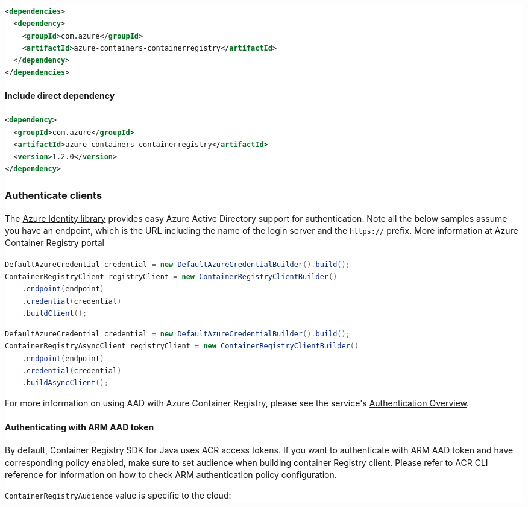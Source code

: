 ```xml
<dependencies>
  <dependency>
    <groupId>com.azure</groupId>
    <artifactId>azure-containers-containerregistry</artifactId>
  </dependency>
</dependencies>
```

#### Include direct dependency
[//]: # ({x-version-update-start;com.azure:azure-containers-containerregistry;current})
```xml
<dependency>
  <groupId>com.azure</groupId>
  <artifactId>azure-containers-containerregistry</artifactId>
  <version>1.2.0</version>
</dependency>
```
[//]: # ({x-version-update-end})

### Authenticate clients

The [Azure Identity library][identity] provides easy Azure Active Directory support for authentication.
Note all the below samples assume you have an endpoint, which is the URL including the name of the login server and the `https://` prefix.
More information at [Azure Container Registry portal][container_registry_create_portal]

```java readme-sample-createClient
DefaultAzureCredential credential = new DefaultAzureCredentialBuilder().build();
ContainerRegistryClient registryClient = new ContainerRegistryClientBuilder()
    .endpoint(endpoint)
    .credential(credential)
    .buildClient();
```

```java readme-sample-createAsyncClient
DefaultAzureCredential credential = new DefaultAzureCredentialBuilder().build();
ContainerRegistryAsyncClient registryClient = new ContainerRegistryClientBuilder()
    .endpoint(endpoint)
    .credential(credential)
    .buildAsyncClient();
```

For more information on using AAD with Azure Container Registry, please see the service's [Authentication Overview](/azure/container-registry/container-registry-authentication).

#### Authenticating with ARM AAD token

By default, Container Registry SDK for Java uses ACR access tokens. If you want to authenticate with ARM AAD token and have corresponding policy enabled,
make sure to set audience when building container Registry client.
Please refer to [ACR CLI reference](https://learn.microsoft.com/cli/azure/acr/config/authentication-as-arm?view=azure-cli-latest) for information
on how to check ARM authentication policy configuration.

`ContainerRegistryAudience` value is specific to the cloud:


[source_code]: https://github.com/Azure/azure-sdk-for-java/tree/main/sdk/containerregistry/azure-containers-containerregistry/src
[jdk_link]: /java/azure/jdk/?view=azure-java-stable
[azure_subscription]: https://azure.microsoft.com/free
[package]: https://central.sonatype.com/artifact/com.azure/azure-containers-containerregistry
[api_documentation]: https://aka.ms/java-docs
[rest_docs]: /rest/api/containerregistry/
[product_docs]:  /azure/container-registry
[container_registry_docs]: /azure/container-registry/container-registry-intro
[container_registry_create_ps]: /azure/container-registry/container-registry-get-started-powershell
[container_registry_create_cli]: /azure/container-registry/container-registry-get-started-azure-cli
[container_registry_create_portal]: /azure/container-registry/container-registry-get-started-portal
[container_registry_concepts]: /azure/container-registry/container-registry-concepts
[azure_cli]: /cli/azure
[azure_sub]: https://azure.microsoft.com/free/
[identity]: https://github.com/Azure/azure-sdk-for-java/blob/main/sdk/identity/azure-identity/README.md
[HttpResponseException]: https://github.com/Azure/azure-sdk-for-java/blob/main/sdk/core/azure-core/src/main/java/com/azure/core/exception/HttpResponseException.java
[samples]: https://github.com/Azure/azure-sdk-for-java/tree/main/sdk/containerregistry/azure-containers-containerregistry/src/samples/
[cla]: https://cla.microsoft.com
[coc]: https://opensource.microsoft.com/codeofconduct/
[coc_faq]: https://opensource.microsoft.com/codeofconduct/faq/
[coc_contact]: mailto:opencode@microsoft.com